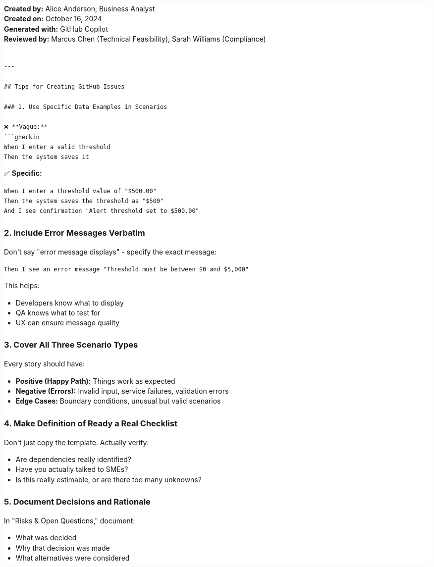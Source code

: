 **Created by:** Alice Anderson, Business Analyst  
**Created on:** October 16, 2024  
**Generated with:** GitHub Copilot  
**Reviewed by:** Marcus Chen (Technical Feasibility), Sarah Williams (Compliance)
```

---

## Tips for Creating GitHub Issues

### 1. Use Specific Data Examples in Scenarios

❌ **Vague:**
```gherkin
When I enter a valid threshold
Then the system saves it
```

✅ **Specific:**
```gherkin
When I enter a threshold value of "$500.00"
Then the system saves the threshold as "$500"
And I see confirmation "Alert threshold set to $500.00"
```

### 2. Include Error Messages Verbatim

Don't say "error message displays" - specify the exact message:

```gherkin
Then I see an error message "Threshold must be between $0 and $5,000"
```

This helps:
- Developers know what to display
- QA knows what to test for
- UX can ensure message quality

### 3. Cover All Three Scenario Types

Every story should have:
- **Positive (Happy Path):** Things work as expected
- **Negative (Errors):** Invalid input, service failures, validation errors
- **Edge Cases:** Boundary conditions, unusual but valid scenarios

### 4. Make Definition of Ready a Real Checklist

Don't just copy the template. Actually verify:
- Are dependencies really identified?
- Have you actually talked to SMEs?
- Is this really estimable, or are there too many unknowns?

### 5. Document Decisions and Rationale

In "Risks & Open Questions," document:
- What was decided
- Why that decision was made
- What alternatives were considered
